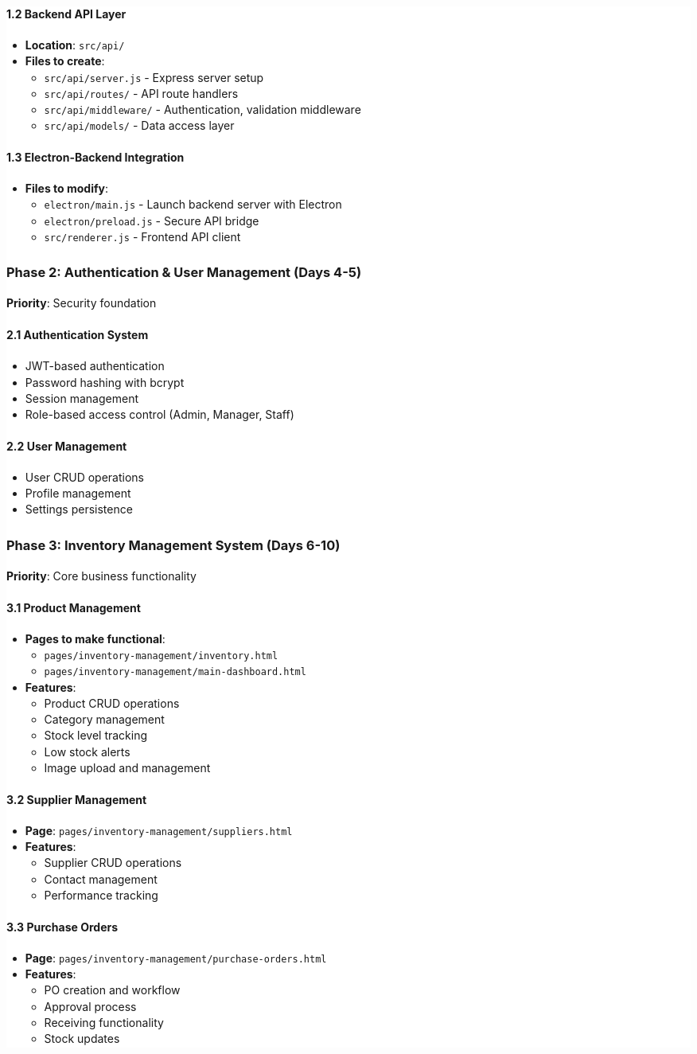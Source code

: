 #### 1.2 Backend API Layer
- **Location**: `src/api/`
- **Files to create**:
  - `src/api/server.js` - Express server setup
  - `src/api/routes/` - API route handlers
  - `src/api/middleware/` - Authentication, validation middleware
  - `src/api/models/` - Data access layer

#### 1.3 Electron-Backend Integration
- **Files to modify**:
  - `electron/main.js` - Launch backend server with Electron
  - `electron/preload.js` - Secure API bridge
  - `src/renderer.js` - Frontend API client

### Phase 2: Authentication & User Management (Days 4-5)
**Priority**: Security foundation

#### 2.1 Authentication System
- JWT-based authentication
- Password hashing with bcrypt
- Session management
- Role-based access control (Admin, Manager, Staff)

#### 2.2 User Management
- User CRUD operations
- Profile management
- Settings persistence

### Phase 3: Inventory Management System (Days 6-10)
**Priority**: Core business functionality

#### 3.1 Product Management
- **Pages to make functional**:
  - `pages/inventory-management/inventory.html`
  - `pages/inventory-management/main-dashboard.html`
- **Features**:
  - Product CRUD operations
  - Category management
  - Stock level tracking
  - Low stock alerts
  - Image upload and management

#### 3.2 Supplier Management
- **Page**: `pages/inventory-management/suppliers.html`
- **Features**:
  - Supplier CRUD operations
  - Contact management
  - Performance tracking

#### 3.3 Purchase Orders
- **Page**: `pages/inventory-management/purchase-orders.html`
- **Features**:
  - PO creation and workflow
  - Approval process
  - Receiving functionality
  - Stock updates
